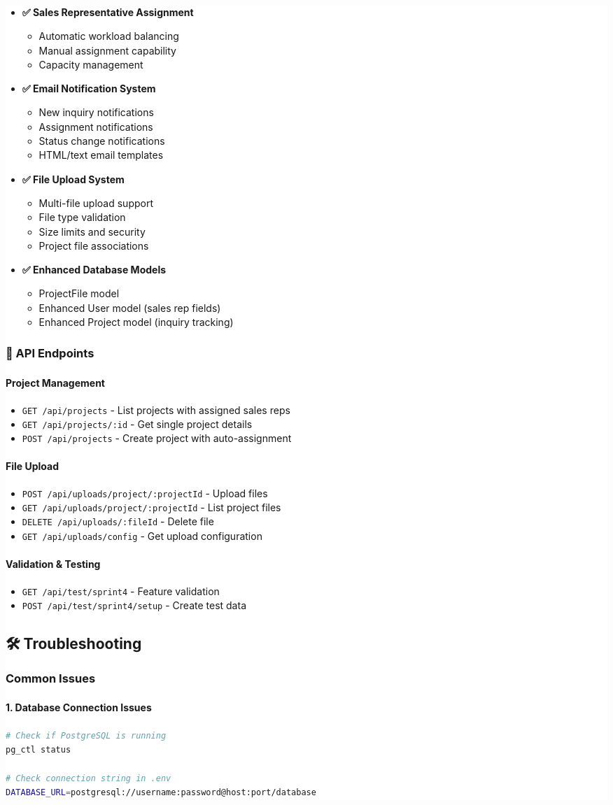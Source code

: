 - **✅ Sales Representative Assignment**
  - Automatic workload balancing
  - Manual assignment capability
  - Capacity management

- **✅ Email Notification System**
  - New inquiry notifications
  - Assignment notifications
  - Status change notifications
  - HTML/text email templates

- **✅ File Upload System**
  - Multi-file upload support
  - File type validation
  - Size limits and security
  - Project file associations

- **✅ Enhanced Database Models**
  - ProjectFile model
  - Enhanced User model (sales rep fields)
  - Enhanced Project model (inquiry tracking)

### 🔧 API Endpoints

#### Project Management
- `GET /api/projects` - List projects with assigned sales reps
- `GET /api/projects/:id` - Get single project details
- `POST /api/projects` - Create project with auto-assignment

#### File Upload
- `POST /api/uploads/project/:projectId` - Upload files
- `GET /api/uploads/project/:projectId` - List project files
- `DELETE /api/uploads/:fileId` - Delete file
- `GET /api/uploads/config` - Get upload configuration

#### Validation & Testing
- `GET /api/test/sprint4` - Feature validation
- `POST /api/test/sprint4/setup` - Create test data

## 🛠️ Troubleshooting

### Common Issues

#### 1. Database Connection Issues
```bash
# Check if PostgreSQL is running
pg_ctl status

# Check connection string in .env
DATABASE_URL=postgresql://username:password@host:port/database
```
